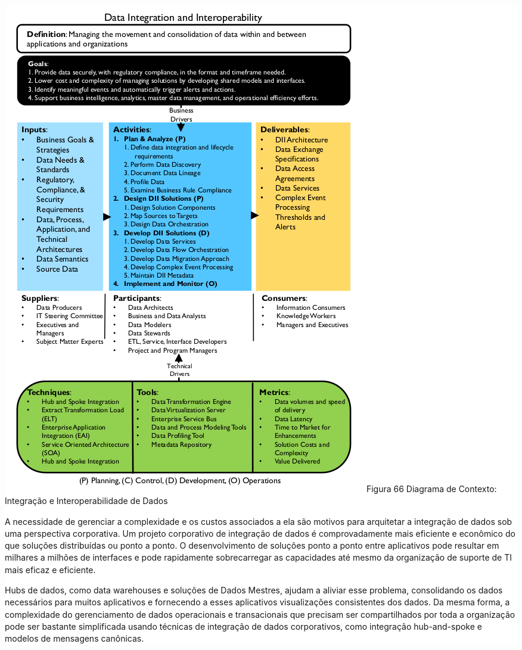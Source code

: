 ![Figura 66 Diagrama de Contexto: Integração e Interoperabilidade de Dados](figure_66.png)
Figura 66 Diagrama de Contexto: Integração e Interoperabilidade de Dados

A necessidade de gerenciar a complexidade e os custos associados a ela são motivos para arquitetar a integração de dados sob uma perspectiva corporativa. Um projeto corporativo de integração de dados é comprovadamente mais eficiente e econômico do que soluções distribuídas ou ponto a ponto. O desenvolvimento de soluções ponto a ponto entre aplicativos pode resultar em milhares a milhões de interfaces e pode rapidamente sobrecarregar as capacidades até mesmo da organização de suporte de TI mais eficaz e eficiente.

Hubs de dados, como data warehouses e soluções de Dados Mestres, ajudam a aliviar esse problema, consolidando os dados necessários para muitos aplicativos e fornecendo a esses aplicativos visualizações consistentes dos dados. Da mesma forma, a complexidade do gerenciamento de dados operacionais e transacionais que precisam ser compartilhados por toda a organização pode ser bastante simplificada usando técnicas de integração de dados corporativos, como integração hub-and-spoke e modelos de mensagens canônicas.
